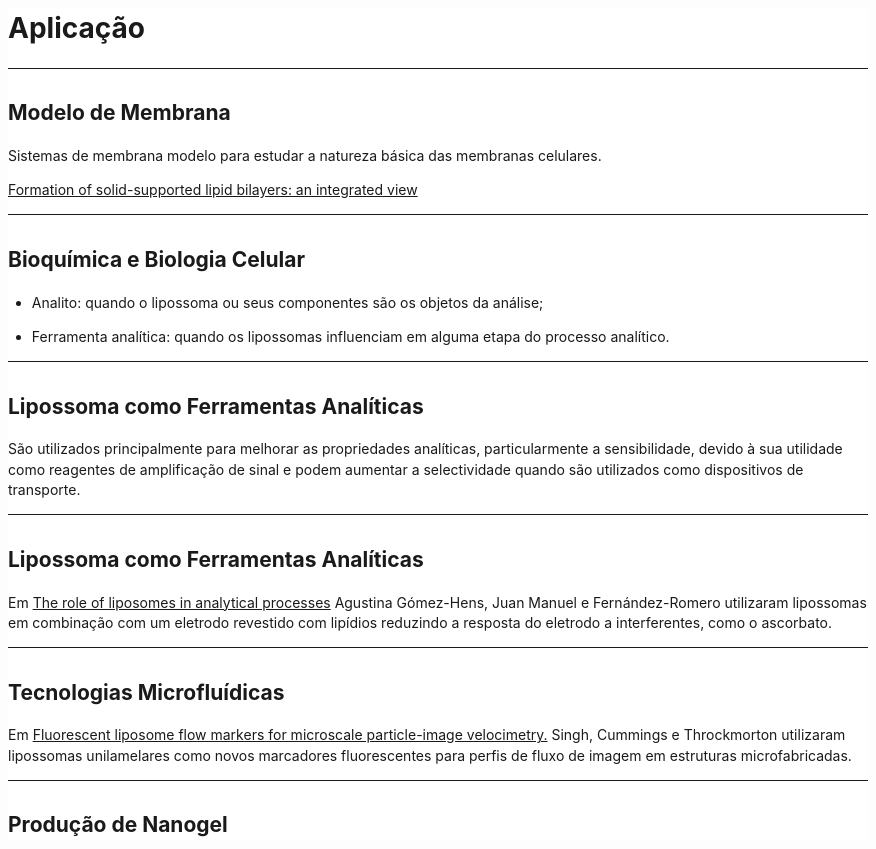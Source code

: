 # Aplicação

----

## Modelo de Membrana

Sistemas de membrana modelo para estudar a natureza básica das membranas celulares.

[Formation of solid-supported lipid bilayers: an integrated view](https://www.ncbi.nlm.nih.gov/pubmed/16584220)


----

## Bioquímica e Biologia Celular

* Analito: quando o lipossoma ou seus componentes são os objetos da análise;

* Ferramenta analítica: quando os lipossomas influenciam em alguma etapa do processo analítico.


----

## Lipossoma como Ferramentas Analíticas

São utilizados principalmente para melhorar as propriedades analíticas, particularmente a sensibilidade, devido à sua utilidade como reagentes de amplificação de sinal e podem aumentar a selectividade quando são utilizados como dispositivos de transporte.


----

## Lipossoma como Ferramentas Analíticas

Em [The role of liposomes in analytical processes](https://www.sciencedirect.com/science/article/pii/S016599360403064X#BIB80) Agustina Gómez-Hens, Juan Manuel e Fernández-Romero utilizaram lipossomas em combinação com um eletrodo revestido com lipídios reduzindo a resposta do eletrodo a interferentes, como o ascorbato.


----

## Tecnologias Microfluídicas

Em [Fluorescent liposome flow markers for microscale particle-image velocimetry.](https://www.ncbi.nlm.nih.gov/pubmed/11289418) Singh, Cummings e Throckmorton utilizaram lipossomas unilamelares como novos marcadores fluorescentes para perfis de fluxo de imagem em estruturas microfabricadas.


----

## Produção de Nanogel
